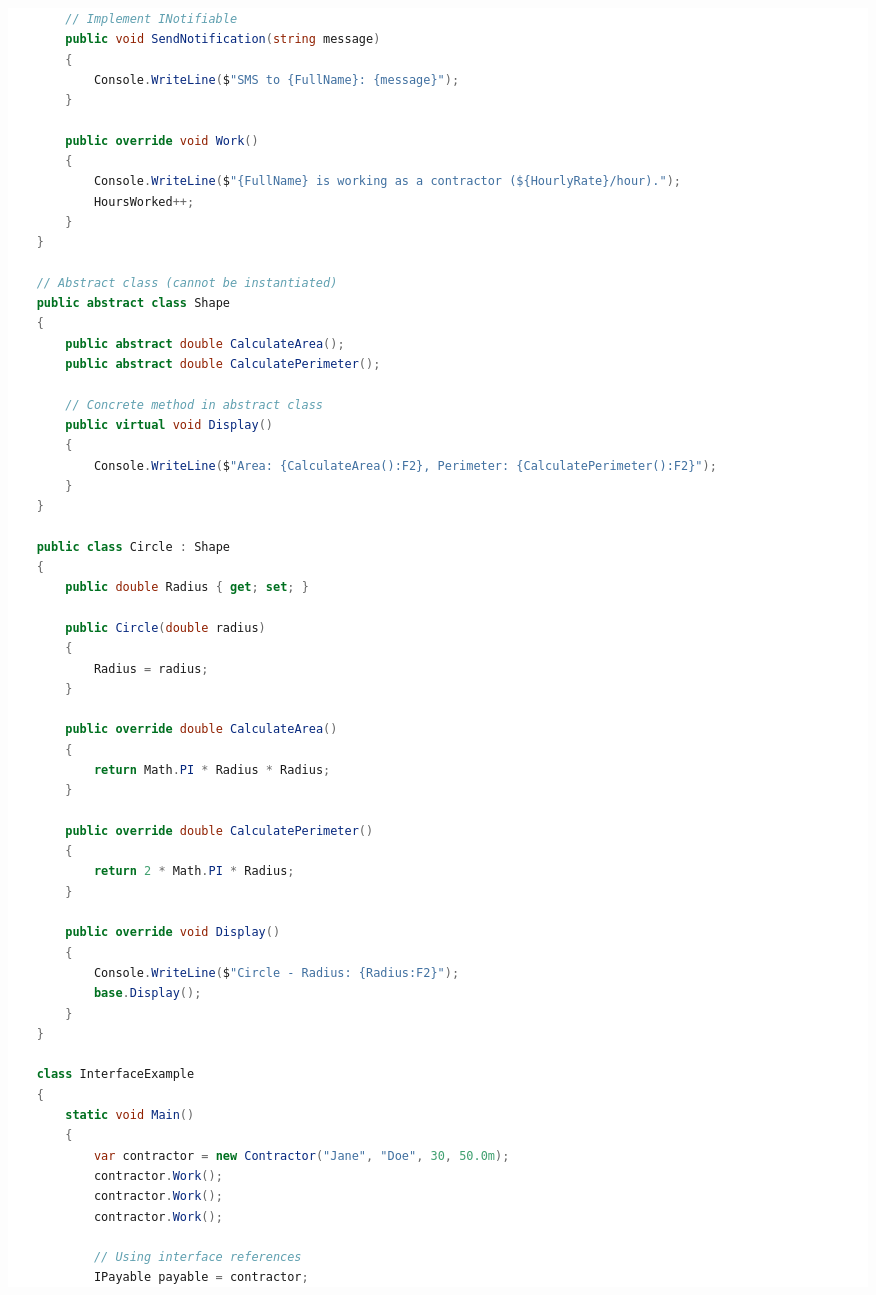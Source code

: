 ```csharp
        // Implement INotifiable
        public void SendNotification(string message)
        {
            Console.WriteLine($"SMS to {FullName}: {message}");
        }

        public override void Work()
        {
            Console.WriteLine($"{FullName} is working as a contractor (${HourlyRate}/hour).");
            HoursWorked++;
        }
    }

    // Abstract class (cannot be instantiated)
    public abstract class Shape
    {
        public abstract double CalculateArea();
        public abstract double CalculatePerimeter();

        // Concrete method in abstract class
        public virtual void Display()
        {
            Console.WriteLine($"Area: {CalculateArea():F2}, Perimeter: {CalculatePerimeter():F2}");
        }
    }

    public class Circle : Shape
    {
        public double Radius { get; set; }

        public Circle(double radius)
        {
            Radius = radius;
        }

        public override double CalculateArea()
        {
            return Math.PI * Radius * Radius;
        }

        public override double CalculatePerimeter()
        {
            return 2 * Math.PI * Radius;
        }

        public override void Display()
        {
            Console.WriteLine($"Circle - Radius: {Radius:F2}");
            base.Display();
        }
    }

    class InterfaceExample
    {
        static void Main()
        {
            var contractor = new Contractor("Jane", "Doe", 30, 50.0m);
            contractor.Work();
            contractor.Work();
            contractor.Work();

            // Using interface references
            IPayable payable = contractor;
```